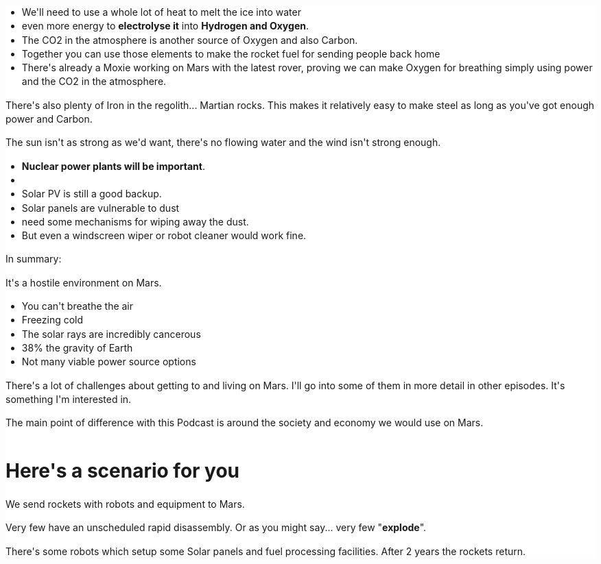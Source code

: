 * We'll need to use a whole lot of heat to melt the ice into water
* even more energy to **electrolyse it** into **Hydrogen and Oxygen**.
* The CO2 in the atmosphere is another source of Oxygen and also Carbon.
* Together you can use those elements to make the rocket fuel for sending people back home
* There's already a Moxie working on Mars with the latest rover, proving we can make Oxygen for breathing simply using power and the CO2 in the atmosphere.
  
There's also plenty of Iron in the regolith... Martian rocks.
This makes it relatively easy to make steel as long as you've got enough power and Carbon.
  
The sun isn't as strong as we'd want, there's no flowing water and the wind isn't strong enough. 
* **Nuclear power plants will be important**. 
* 
* Solar PV is still a good backup.
* Solar panels are vulnerable to dust
* need some mechanisms for wiping away the dust.
* But even a windscreen wiper or robot cleaner would work fine.
  

In summary:

It's a hostile environment on Mars.
* You can't breathe the air
* Freezing cold
* The solar rays are incredibly cancerous
* 38% the gravity of Earth
* Not many viable power source options


There's a lot of challenges about getting to and living on Mars. 
I'll go into some of them in more detail in other episodes.
It's something I'm interested in.

The main point of difference with this Podcast is around the society and economy we would use on Mars. 


# Here's a scenario for you  
We send rockets with robots and equipment to Mars. 

Very few have an unscheduled rapid disassembly. Or as you might say...  very few "**explode**".

There's some robots which setup some Solar panels and fuel processing facilities. After 2 years the rockets return.
  